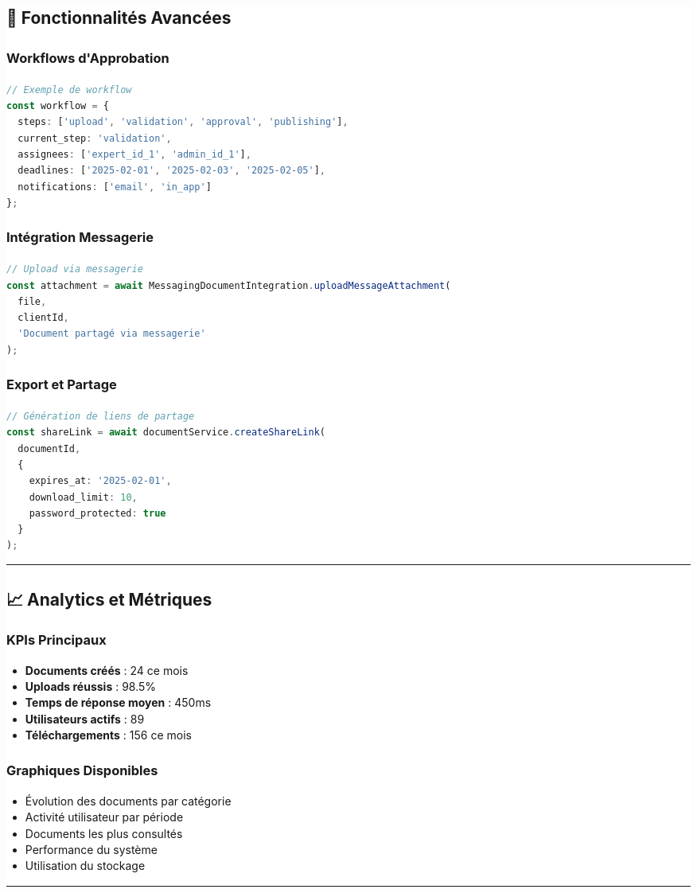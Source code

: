 
## 🚀 Fonctionnalités Avancées

### Workflows d'Approbation
```typescript
// Exemple de workflow
const workflow = {
  steps: ['upload', 'validation', 'approval', 'publishing'],
  current_step: 'validation',
  assignees: ['expert_id_1', 'admin_id_1'],
  deadlines: ['2025-02-01', '2025-02-03', '2025-02-05'],
  notifications: ['email', 'in_app']
};
```

### Intégration Messagerie
```typescript
// Upload via messagerie
const attachment = await MessagingDocumentIntegration.uploadMessageAttachment(
  file,
  clientId,
  'Document partagé via messagerie'
);
```

### Export et Partage
```typescript
// Génération de liens de partage
const shareLink = await documentService.createShareLink(
  documentId,
  {
    expires_at: '2025-02-01',
    download_limit: 10,
    password_protected: true
  }
);
```

---

## 📈 Analytics et Métriques

### KPIs Principaux
- **Documents créés** : 24 ce mois
- **Uploads réussis** : 98.5%
- **Temps de réponse moyen** : 450ms
- **Utilisateurs actifs** : 89
- **Téléchargements** : 156 ce mois

### Graphiques Disponibles
- Évolution des documents par catégorie
- Activité utilisateur par période
- Documents les plus consultés
- Performance du système
- Utilisation du stockage

---